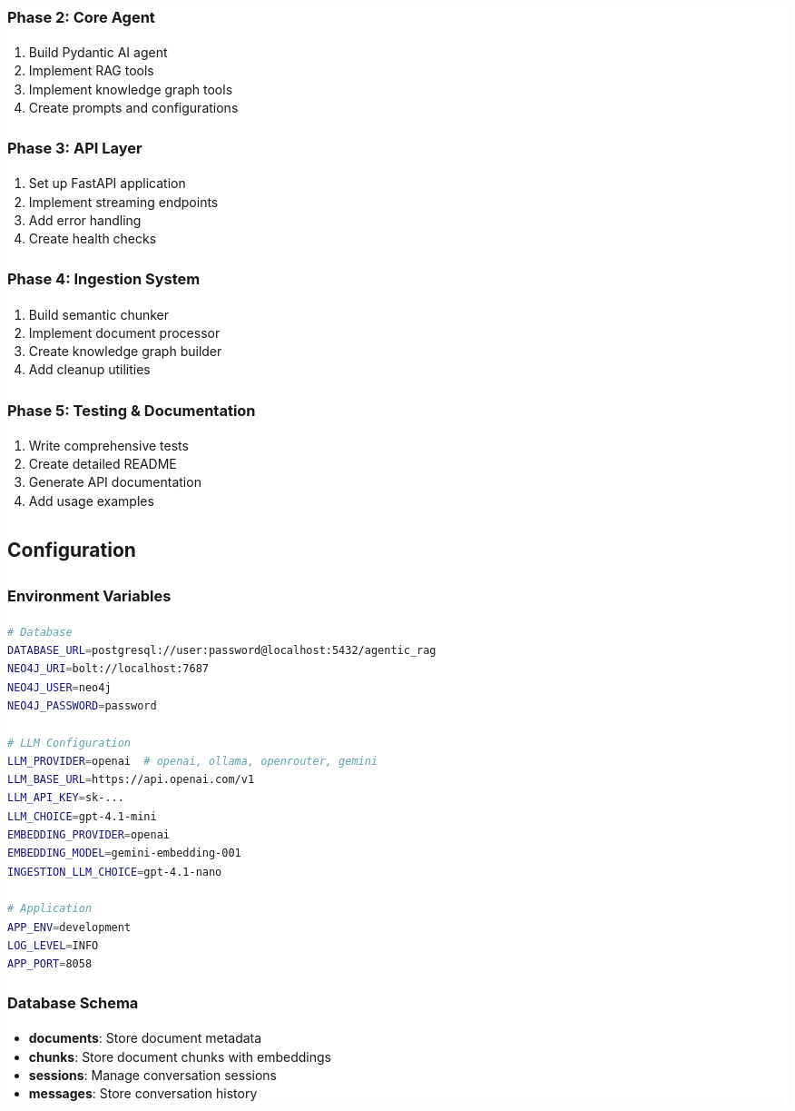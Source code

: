 ### Phase 2: Core Agent
1. Build Pydantic AI agent
2. Implement RAG tools
3. Implement knowledge graph tools
4. Create prompts and configurations

### Phase 3: API Layer
1. Set up FastAPI application
2. Implement streaming endpoints
3. Add error handling
4. Create health checks

### Phase 4: Ingestion System
1. Build semantic chunker
2. Implement document processor
3. Create knowledge graph builder
4. Add cleanup utilities

### Phase 5: Testing & Documentation
1. Write comprehensive tests
2. Create detailed README
3. Generate API documentation
4. Add usage examples

## Configuration

### Environment Variables
```bash
# Database
DATABASE_URL=postgresql://user:password@localhost:5432/agentic_rag
NEO4J_URI=bolt://localhost:7687
NEO4J_USER=neo4j
NEO4J_PASSWORD=password

# LLM Configuration  
LLM_PROVIDER=openai  # openai, ollama, openrouter, gemini
LLM_BASE_URL=https://api.openai.com/v1
LLM_API_KEY=sk-...
LLM_CHOICE=gpt-4.1-mini
EMBEDDING_PROVIDER=openai
EMBEDDING_MODEL=gemini-embedding-001
INGESTION_LLM_CHOICE=gpt-4.1-nano

# Application
APP_ENV=development
LOG_LEVEL=INFO
APP_PORT=8058
```

### Database Schema
- **documents**: Store document metadata
- **chunks**: Store document chunks with embeddings
- **sessions**: Manage conversation sessions
- **messages**: Store conversation history
